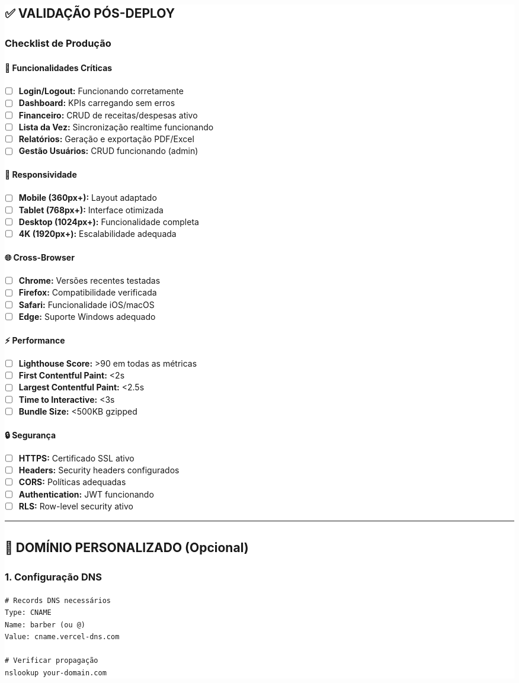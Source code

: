 
## ✅ VALIDAÇÃO PÓS-DEPLOY

### **Checklist de Produção**

#### **🔧 Funcionalidades Críticas**
- [ ] **Login/Logout:** Funcionando corretamente
- [ ] **Dashboard:** KPIs carregando sem erros
- [ ] **Financeiro:** CRUD de receitas/despesas ativo
- [ ] **Lista da Vez:** Sincronização realtime funcionando
- [ ] **Relatórios:** Geração e exportação PDF/Excel
- [ ] **Gestão Usuários:** CRUD funcionando (admin)

#### **📱 Responsividade**
- [ ] **Mobile (360px+):** Layout adaptado
- [ ] **Tablet (768px+):** Interface otimizada
- [ ] **Desktop (1024px+):** Funcionalidade completa
- [ ] **4K (1920px+):** Escalabilidade adequada

#### **🌐 Cross-Browser**
- [ ] **Chrome:** Versões recentes testadas
- [ ] **Firefox:** Compatibilidade verificada
- [ ] **Safari:** Funcionalidade iOS/macOS
- [ ] **Edge:** Suporte Windows adequado

#### **⚡ Performance**
- [ ] **Lighthouse Score:** >90 em todas as métricas
- [ ] **First Contentful Paint:** <2s
- [ ] **Largest Contentful Paint:** <2.5s
- [ ] **Time to Interactive:** <3s
- [ ] **Bundle Size:** <500KB gzipped

#### **🔒 Segurança**
- [ ] **HTTPS:** Certificado SSL ativo
- [ ] **Headers:** Security headers configurados
- [ ] **CORS:** Políticas adequadas
- [ ] **Authentication:** JWT funcionando
- [ ] **RLS:** Row-level security ativo

---

## 🎯 DOMÍNIO PERSONALIZADO (Opcional)

### **1. Configuração DNS**
```dns
# Records DNS necessários
Type: CNAME
Name: barber (ou @)
Value: cname.vercel-dns.com

# Verificar propagação
nslookup your-domain.com
```
